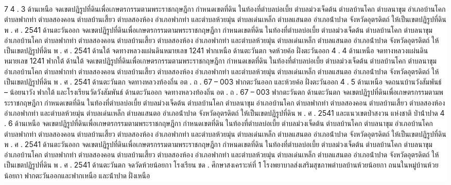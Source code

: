 7 4 . 3 ด้านเหนือ จดเขตปฏิรูปที่ดินเพื่อเกษตรกรรมตามพระราชกฤษฎีกา กําหนดเขตที่ดิน ในท้องที่ตําบลบ่อเบี้ย ตําบลม่วงเจ็ดต้น ตําบลบ้านโคก ตําบลนาขุม อําเภอบ้านโคก ตําบลฟากท่า ตําบลสองคอน ตําบลบ้านเสี้ยว ตําบลสองห้อง อําเภอฟากท่า และตําบลห้วยมุ่น ตําบลเด่นเหล็ก ตําบลแสนตอ อําเภอน้ําปาด จังหวัดอุตรดิตถ์ ให้เป็นเขตปฏิรูปที่ดิน พ . ศ . 2541 ด้านตะวันออก จดเขตปฏิรูปที่ดินเพื่อเกษตรกรรมตามพระราชกฤษฎีกา กําหนดเขตที่ดิน ในท้องที่ตําบลบ่อเบี้ย ตําบลม่วงเจ็ดต้น ตําบลบ้านโคก ตําบลนาขุม อําเภอบ้านโคก ตําบลฟากท่า ตําบลสองคอน ตําบลบ้านเสี้ยว ตําบลสองห้อง อําเภอฟากท่า และตําบลห้วยมุ่น ตําบลเด่นเหล็ก ตําบลแสนตอ อําเภอน้ําปาด จังหวัดอุตรดิตถ์ ให้เป็นเขตปฏิรูปที่ดิน พ . ศ . 2541 ด้านใต้ จดทางหลวงแผ่นดินหมายเลข 1241 ฟากเหนือ ด้านตะวันตก จดห้วยค้อ ฝั่งตะวันออก 4 . 4 ด้านเหนือ จดทางหลวงแผ่นดินหมายเลข 1241 ฟากใต้ ด้านใต้ จดเขตปฏิรูปที่ดินเพื่อเกษตรกรรมตามพระราชกฤษฎีกา กําหนดเขตที่ดิน ในท้องที่ตําบลบ่อเบี้ย ตําบลม่วงเจ็ดต้น ตําบลบ้านโคก ตําบลนาขุม อําเภอบ้านโคก ตําบลฟากท่า ตําบลสองคอน ตําบลบ้านเสี้ยว ตําบลสองห้อง อําเภอฟากท่า และตําบลห้วยมุ่น ตําบลเด่นเหล็ก ตําบลแสนตอ อําเภอน้ําปาด จังหวัดอุตรดิตถ์ ให้เป็นเขตปฏิรูปที่ดิน พ . ศ . 2541 ด้านตะวันตก จดทางหลวงท้องถิ่น อต . ถ . 67 – 003 ฟากตะวันออก และห้วยค้อ ฝั่งตะวันออก 4 . 5 ด้านเหนือ จดถนนบ้านวังสัมพันธ์ – น้อยนาวัง ฟากใต้ และโรงเรียนวัดวังสัมพันธ์ ด้านตะวันออก จดทางหลวงท้องถิ่น อต . ถ . 67 – 003 ฟากตะวันตก ด้านตะวันตก จดเขตปฏิรูปที่ดินเพื่อเกษตรกรรมตามพระราชกฤษฎีกา กําหนดเขตที่ดิน ในท้องที่ตําบลบ่อเบี้ย ตําบลม่วงเจ็ดต้น ตําบลบ้านโคก ตําบลนาขุม อําเภอบ้านโคก ตําบลฟากท่า ตําบลสองคอน ตําบลบ้านเสี้ยว ตําบลสองห้อง อําเภอฟากท่า และตําบลห้วยมุ่น ตําบลเด่นเหล็ก ตําบลแสนตอ อําเภอน้ําปาด จังหวัดอุตรดิตถ์ ให้เป็นเขตปฏิรูปที่ดิน พ . ศ . 2541 และแนวเขตป่าสงวน แห่งชาติ ป่าน้ําปาด 4 . 6 ด้านเหนือ จดเขตปฏิรูปที่ดินเพื่อเกษตรกรรมตามพระราชกฤษฎีกา กําหนดเขตที่ดิน ในท้องที่ตําบลบ่อเบี้ย ตําบลม่วงเจ็ดต้น ตําบลบ้านโคก ตําบลนาขุม อําเภอบ้านโคก ตําบลฟากท่า ตําบลสองคอน ตําบลบ้านเสี้ยว ตําบลสองห้อง อําเภอฟากท่า และตําบลห้วยมุ่น ตําบลเด่นเหล็ก ตําบลแสนตอ อําเภอน้ําปาด จังหวัดอุตรดิตถ์ ให้เป็นเขตปฏิรูปที่ดิน พ . ศ . 2541 ด้านตะวันออก จดเขตปฏิรูปที่ดินเพื่อเกษตรกรรมตามพระราชกฤษฎีกา กําหนดเขตที่ดิน ในท้องที่ตําบลบ่อเบี้ย ตําบลม่วงเจ็ดต้น ตําบลบ้านโคก ตําบลนาขุม อําเภอบ้านโคก ตําบลฟากท่า ตําบลสองคอน ตําบลบ้านเสี้ยว ตําบลสองห้อง อําเภอฟากท่า และตําบลห้วยมุ่น ตําบลเด่นเหล็ก ตําบลแสนตอ อําเภอน้ําปาด จังหวัดอุตรดิตถ์ ให้เป็นเขตปฏิรูปที่ดิน พ . ศ . 2541 ด้านตะวันตก จดวัดห้วยน้อยกา โรงเรียน ชด . ศึกษาสงเคราะห์ที่ 1 โรงพยาบาลส่งเสริมสุขภาพตําบลบ้านห้วยน้อยกา ถนนในหมู่บ้านห้วยน้อยกา ฟากตะวันออกและฟากเหนือ และน้ําปาด ฝั่งเหนือ


